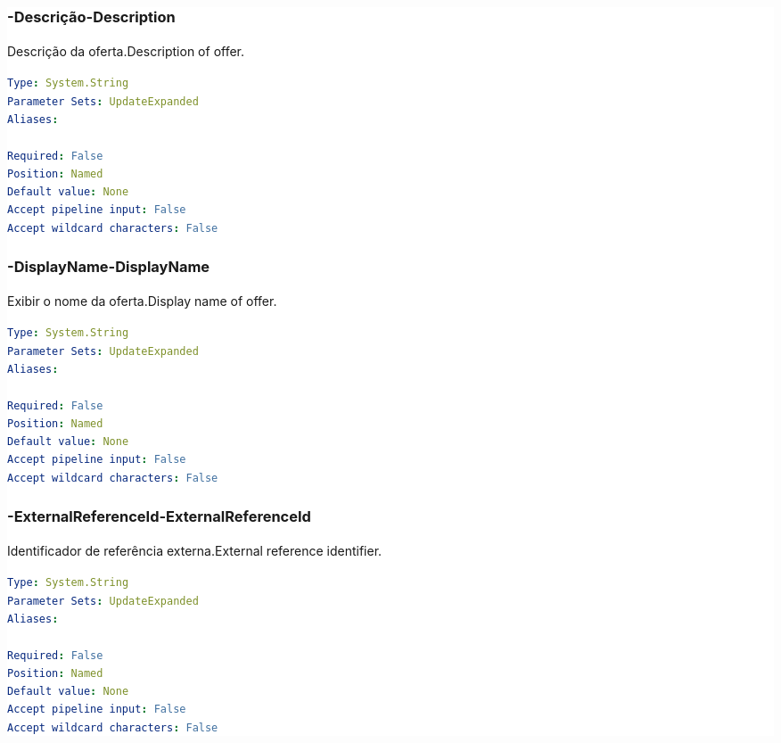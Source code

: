 ### <span data-ttu-id="f9324-120">-Descrição</span><span class="sxs-lookup"><span data-stu-id="f9324-120">-Description</span></span>
<span data-ttu-id="f9324-121">Descrição da oferta.</span><span class="sxs-lookup"><span data-stu-id="f9324-121">Description of offer.</span></span>

```yaml
Type: System.String
Parameter Sets: UpdateExpanded
Aliases:

Required: False
Position: Named
Default value: None
Accept pipeline input: False
Accept wildcard characters: False

```

### <span data-ttu-id="f9324-122">-DisplayName</span><span class="sxs-lookup"><span data-stu-id="f9324-122">-DisplayName</span></span>
<span data-ttu-id="f9324-123">Exibir o nome da oferta.</span><span class="sxs-lookup"><span data-stu-id="f9324-123">Display name of offer.</span></span>

```yaml
Type: System.String
Parameter Sets: UpdateExpanded
Aliases:

Required: False
Position: Named
Default value: None
Accept pipeline input: False
Accept wildcard characters: False

```

### <span data-ttu-id="f9324-124">-ExternalReferenceId</span><span class="sxs-lookup"><span data-stu-id="f9324-124">-ExternalReferenceId</span></span>
<span data-ttu-id="f9324-125">Identificador de referência externa.</span><span class="sxs-lookup"><span data-stu-id="f9324-125">External reference identifier.</span></span>

```yaml
Type: System.String
Parameter Sets: UpdateExpanded
Aliases:

Required: False
Position: Named
Default value: None
Accept pipeline input: False
Accept wildcard characters: False

```
